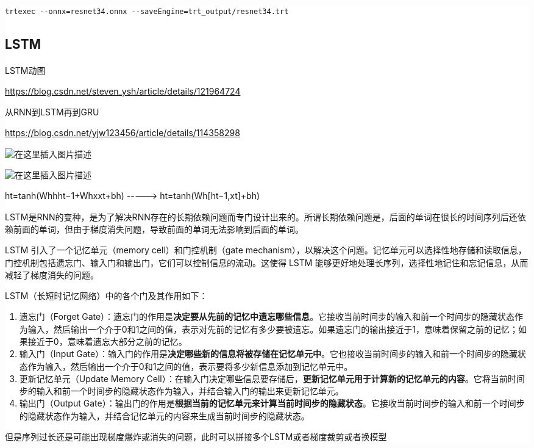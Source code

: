 ```shell
trtexec --onnx=resnet34.onnx --saveEngine=trt_output/resnet34.trt
```











## LSTM

LSTM动图

https://blog.csdn.net/steven_ysh/article/details/121964724

从RNN到LSTM再到GRU

https://blog.csdn.net/yjw123456/article/details/114358298

![在这里插入图片描述](https://img-blog.csdnimg.cn/20210304102124448.png)

![在这里插入图片描述](https://img-blog.csdnimg.cn/20210304103156663.png)

ht=tanh(Whhht−1+Whxxt+bh)    ----->     ht=tanh(Wh[ht−1,xt]+bh)





LSTM是RNN的变种，是为了解决RNN存在的长期依赖问题而专门设计出来的。所谓长期依赖问题是，后面的单词在很长的时间序列后还依赖前面的单词，但由于梯度消失问题，导致前面的单词无法影响到后面的单词。



LSTM 引入了一个记忆单元（memory cell）和门控机制（gate mechanism），以解决这个问题。记忆单元可以选择性地存储和读取信息，门控机制包括遗忘门、输入门和输出门，它们可以控制信息的流动。这使得 LSTM 能够更好地处理长序列，选择性地记住和忘记信息，从而减轻了梯度消失的问题。



LSTM（长短时记忆网络）中的各个门及其作用如下：

1. 遗忘门（Forget Gate）：遗忘门的作用是**决定要从先前的记忆中遗忘哪些信息**。它接收当前时间步的输入和前一个时间步的隐藏状态作为输入，然后输出一个介于0和1之间的值，表示对先前的记忆有多少要被遗忘。如果遗忘门的输出接近于1，意味着保留之前的记忆；如果接近于0，意味着遗忘大部分之前的记忆。
2. 输入门（Input Gate）：输入门的作用是**决定哪些新的信息将被存储在记忆单元中**。它也接收当前时间步的输入和前一个时间步的隐藏状态作为输入，然后输出一个介于0和1之间的值，表示要将多少新信息添加到记忆单元中。
3. 更新记忆单元（Update Memory Cell）：在输入门决定哪些信息要存储后，**更新记忆单元用于计算新的记忆单元的内容**。它将当前时间步的输入和前一个时间步的隐藏状态作为输入，并结合输入门的输出来更新记忆单元。
4. 输出门（Output Gate）：输出门的作用是**根据当前的记忆单元来计算当前时间步的隐藏状态**。它接收当前时间步的输入和前一个时间步的隐藏状态作为输入，并结合记忆单元的内容来生成当前时间步的隐藏状态。



但是序列过长还是可能出现梯度爆炸或消失的问题，此时可以拼接多个LSTM或者梯度裁剪或者换模型

